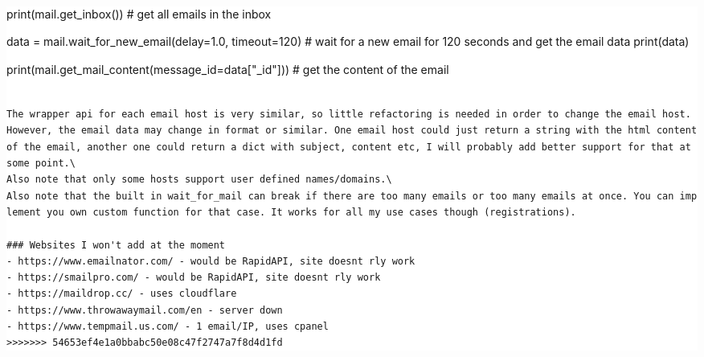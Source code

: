 print(mail.get_inbox()) # get all emails in the inbox

data = mail.wait_for_new_email(delay=1.0, timeout=120) # wait for a new email for 120 seconds and get the email data
print(data)

print(mail.get_mail_content(message_id=data["_id"])) # get the content of the email
```

The wrapper api for each email host is very similar, so little refactoring is needed in order to change the email host. However, the email data may change in format or similar. One email host could just return a string with the html content of the email, another one could return a dict with subject, content etc, I will probably add better support for that at some point.\
Also note that only some hosts support user defined names/domains.\
Also note that the built in wait_for_mail can break if there are too many emails or too many emails at once. You can implement you own custom function for that case. It works for all my use cases though (registrations).

### Websites I won't add at the moment
- https://www.emailnator.com/ - would be RapidAPI, site doesnt rly work
- https://smailpro.com/ - would be RapidAPI, site doesnt rly work
- https://maildrop.cc/ - uses cloudflare
- https://www.throwawaymail.com/en - server down
- https://www.tempmail.us.com/ - 1 email/IP, uses cpanel
>>>>>>> 54653ef4e1a0bbabc50e08c47f2747a7f8d4d1fd
